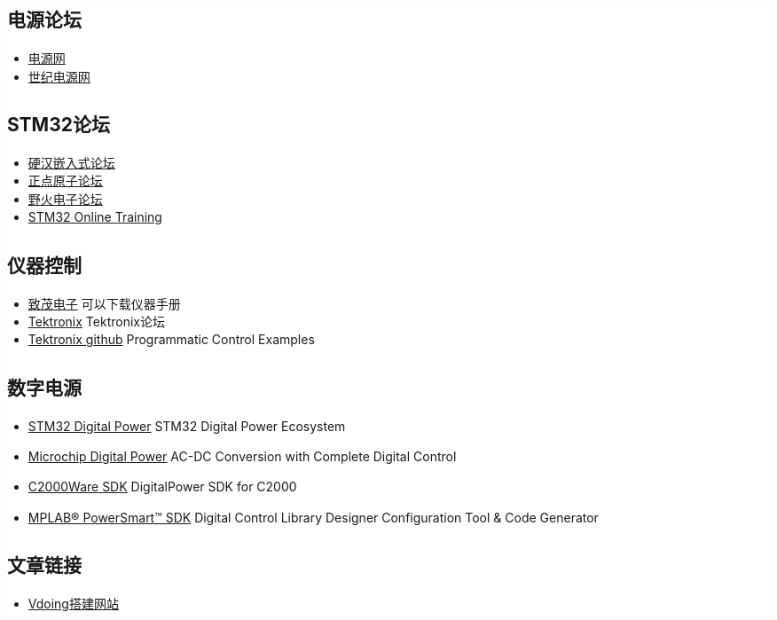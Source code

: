 ## 电源论坛
- [电源网](https://www.dianyuan.com/)
- [世纪电源网](https://www.21dianyuan.com/)

## STM32论坛
- [硬汉嵌入式论坛](http://www.armbbs.cn/)
- [正点原子论坛](http://www.openedv.com/forum.php)
- [野火电子论坛](http://www.firebbs.cn/forum.php)
- [STM32 Online Training](https://www.st.com/content/st_com/en/support/learning/stm32-education/stm32-online-training.html)

## 仪器控制
- [致茂电子](https://www.chroma.com.cn) 可以下载仪器手册
- [Tektronix](https://forum.tek.com/viewforum.php?f=580&sid=9d993f67899e7f7a7255827bdb708394) Tektronix论坛
- [Tektronix github](https://github.com/tektronix/Programmatic-Control-Examples) Programmatic Control Examples

## 数字电源

- [STM32 Digital Power](https://www.st.com/content/my_st_com/en/ecosystems/stm32-digital-power.html?icmp=tt15786_gl_bn_jun2020) STM32 Digital Power Ecosystem

- [Microchip Digital Power](https://www.microchip.com/en-us/solutions/power-management-and-conversion/intelligent-power/ac-to-dc-converters#Development%20Tools) AC-DC Conversion with Complete Digital Control

- [C2000Ware SDK](https://www.ti.com/tool/C2000WARE-DIGITALPOWER-SDK) DigitalPower SDK for C2000
- [MPLAB® PowerSmart™ SDK](https://microchip-pic-avr-tools.github.io/powersmart-dcld/) Digital Control Library Designer Configuration Tool & Code Generator

## 文章链接
- [Vdoing搭建网站](https://segmentfault.com/a/1190000040679674) 

